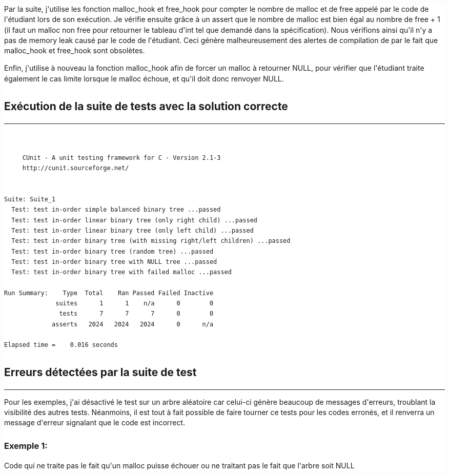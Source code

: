 Par la suite, j'utilise les fonction malloc_hook et free_hook pour compter le nombre de malloc et de free appelé par le code de l'étudiant lors de son exécution. Je vérifie ensuite grâce à un assert que le nombre de malloc est bien égal au nombre de free + 1 (il faut un malloc non free pour retourner le tableau d'int tel que demandé dans la spécification). Nous vérifions ainsi qu'il n'y a pas de memory leak causé par le code de l'étudiant. Ceci génère malheureusement des alertes de compilation de par le fait que malloc_hook et free_hook sont obsolètes.

Enfin, j'utilise à nouveau la fonction malloc_hook afin de forcer un malloc à retourner NULL, pour vérifier que l'étudiant traite également le cas limite lorsque le malloc échoue, et qu'il doit donc renvoyer NULL.

## Exécution de la suite de tests avec la solution correcte
--------------------------------------------------------

```


     CUnit - A unit testing framework for C - Version 2.1-3
     http://cunit.sourceforge.net/


Suite: Suite_1
  Test: test in-order simple balanced binary tree ...passed
  Test: test in-order linear binary tree (only right child) ...passed
  Test: test in-order linear binary tree (only left child) ...passed
  Test: test in-order binary tree (with missing right/left children) ...passed
  Test: test in-order binary tree (random tree) ...passed
  Test: test in-order binary tree with NULL tree ...passed
  Test: test in-order binary tree with failed malloc ...passed

Run Summary:    Type  Total    Ran Passed Failed Inactive
              suites      1      1    n/a      0        0
               tests      7      7      7      0        0
             asserts   2024   2024   2024      0      n/a

Elapsed time =    0.016 seconds
```


## Erreurs détectées par la suite de test
--------------------------------------

Pour les exemples, j'ai désactivé le test sur un arbre aléatoire car celui-ci génère beaucoup de messages d'erreurs, troublant la visibilité des autres tests. Néanmoins, il est tout à fait possible de faire tourner ce tests pour les codes erronés, et il renverra un message d'erreur signalant que le code est incorrect.

### Exemple 1:

Code qui ne traite pas le fait qu'un malloc puisse échouer ou ne traitant pas le fait que l'arbre soit NULL
